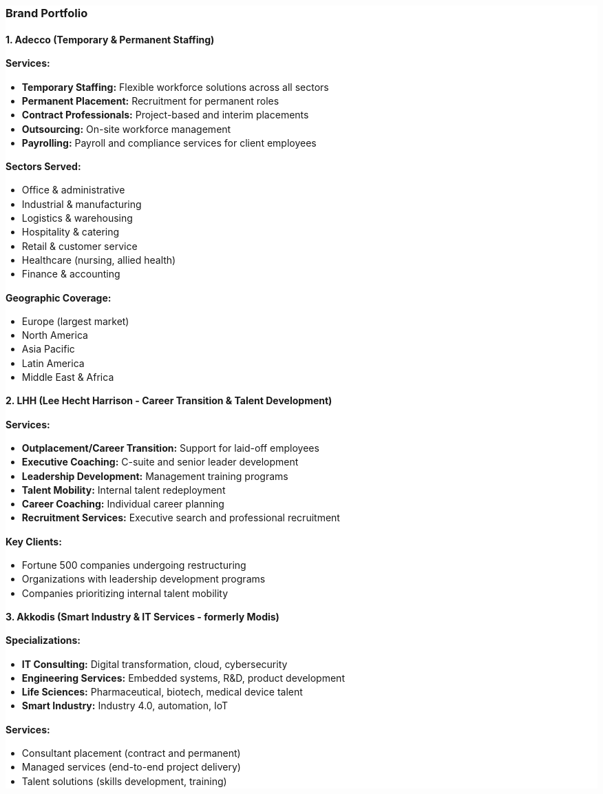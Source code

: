 ### Brand Portfolio

**1. Adecco (Temporary & Permanent Staffing)**

**Services:**
- **Temporary Staffing:** Flexible workforce solutions across all sectors
- **Permanent Placement:** Recruitment for permanent roles
- **Contract Professionals:** Project-based and interim placements
- **Outsourcing:** On-site workforce management
- **Payrolling:** Payroll and compliance services for client employees

**Sectors Served:**
- Office & administrative
- Industrial & manufacturing
- Logistics & warehousing
- Hospitality & catering
- Retail & customer service
- Healthcare (nursing, allied health)
- Finance & accounting

**Geographic Coverage:**
- Europe (largest market)
- North America
- Asia Pacific
- Latin America
- Middle East & Africa

**2. LHH (Lee Hecht Harrison - Career Transition & Talent Development)**

**Services:**
- **Outplacement/Career Transition:** Support for laid-off employees
- **Executive Coaching:** C-suite and senior leader development
- **Leadership Development:** Management training programs
- **Talent Mobility:** Internal talent redeployment
- **Career Coaching:** Individual career planning
- **Recruitment Services:** Executive search and professional recruitment

**Key Clients:**
- Fortune 500 companies undergoing restructuring
- Organizations with leadership development programs
- Companies prioritizing internal talent mobility

**3. Akkodis (Smart Industry & IT Services - formerly Modis)**

**Specializations:**
- **IT Consulting:** Digital transformation, cloud, cybersecurity
- **Engineering Services:** Embedded systems, R&D, product development
- **Life Sciences:** Pharmaceutical, biotech, medical device talent
- **Smart Industry:** Industry 4.0, automation, IoT

**Services:**
- Consultant placement (contract and permanent)
- Managed services (end-to-end project delivery)
- Talent solutions (skills development, training)
